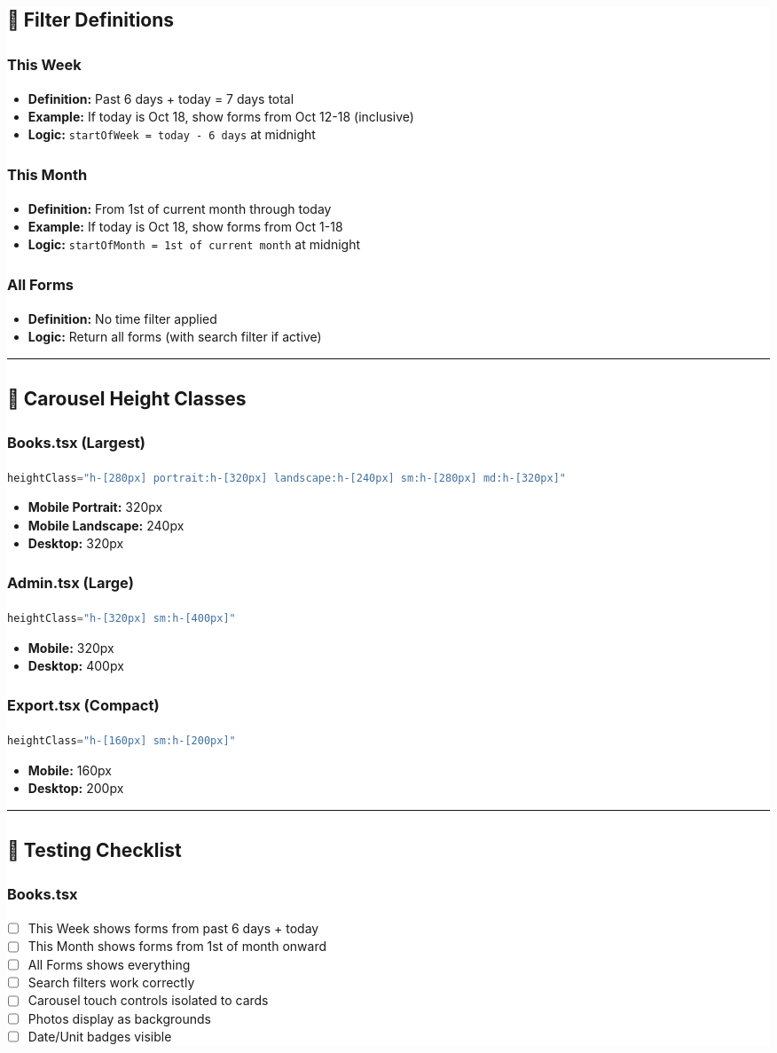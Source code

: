 
## 🔧 Filter Definitions

### **This Week**
- **Definition:** Past 6 days + today = 7 days total
- **Example:** If today is Oct 18, show forms from Oct 12-18 (inclusive)
- **Logic:** `startOfWeek = today - 6 days` at midnight

### **This Month**
- **Definition:** From 1st of current month through today
- **Example:** If today is Oct 18, show forms from Oct 1-18
- **Logic:** `startOfMonth = 1st of current month` at midnight

### **All Forms**
- **Definition:** No time filter applied
- **Logic:** Return all forms (with search filter if active)

---

## 🎨 Carousel Height Classes

### **Books.tsx** (Largest)
```typescript
heightClass="h-[280px] portrait:h-[320px] landscape:h-[240px] sm:h-[280px] md:h-[320px]"
```
- **Mobile Portrait:** 320px
- **Mobile Landscape:** 240px
- **Desktop:** 320px

### **Admin.tsx** (Large)
```typescript
heightClass="h-[320px] sm:h-[400px]"
```
- **Mobile:** 320px
- **Desktop:** 400px

### **Export.tsx** (Compact)
```typescript
heightClass="h-[160px] sm:h-[200px]"
```
- **Mobile:** 160px
- **Desktop:** 200px

---

## 🧪 Testing Checklist

### **Books.tsx**
- [ ] This Week shows forms from past 6 days + today
- [ ] This Month shows forms from 1st of month onward
- [ ] All Forms shows everything
- [ ] Search filters work correctly
- [ ] Carousel touch controls isolated to cards
- [ ] Photos display as backgrounds
- [ ] Date/Unit badges visible

